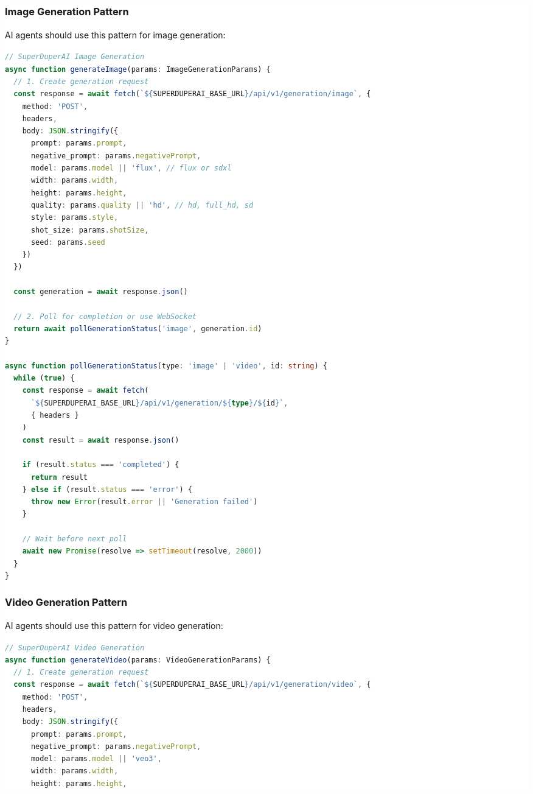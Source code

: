 ### Image Generation Pattern
AI agents should use this pattern for image generation:
```typescript
// SuperDuperAI Image Generation
async function generateImage(params: ImageGenerationParams) {
  // 1. Create generation request
  const response = await fetch(`${SUPERDUPERAI_BASE_URL}/api/v1/generation/image`, {
    method: 'POST',
    headers,
    body: JSON.stringify({
      prompt: params.prompt,
      negative_prompt: params.negativePrompt,
      model: params.model || 'flux', // flux or sdxl
      width: params.width,
      height: params.height,
      quality: params.quality || 'hd', // hd, full_hd, sd
      style: params.style,
      shot_size: params.shotSize,
      seed: params.seed
    })
  })

  const generation = await response.json()
  
  // 2. Poll for completion or use WebSocket
  return await pollGenerationStatus('image', generation.id)
}

async function pollGenerationStatus(type: 'image' | 'video', id: string) {
  while (true) {
    const response = await fetch(
      `${SUPERDUPERAI_BASE_URL}/api/v1/generation/${type}/${id}`,
      { headers }
    )
    const result = await response.json()
    
    if (result.status === 'completed') {
      return result
    } else if (result.status === 'error') {
      throw new Error(result.error || 'Generation failed')
    }
    
    // Wait before next poll
    await new Promise(resolve => setTimeout(resolve, 2000))
  }
}
```

### Video Generation Pattern
AI agents should use this pattern for video generation:
```typescript
// SuperDuperAI Video Generation
async function generateVideo(params: VideoGenerationParams) {
  // 1. Create generation request
  const response = await fetch(`${SUPERDUPERAI_BASE_URL}/api/v1/generation/video`, {
    method: 'POST',
    headers,
    body: JSON.stringify({
      prompt: params.prompt,
      negative_prompt: params.negativePrompt,
      model: params.model || 'veo3',
      width: params.width,
      height: params.height,
```